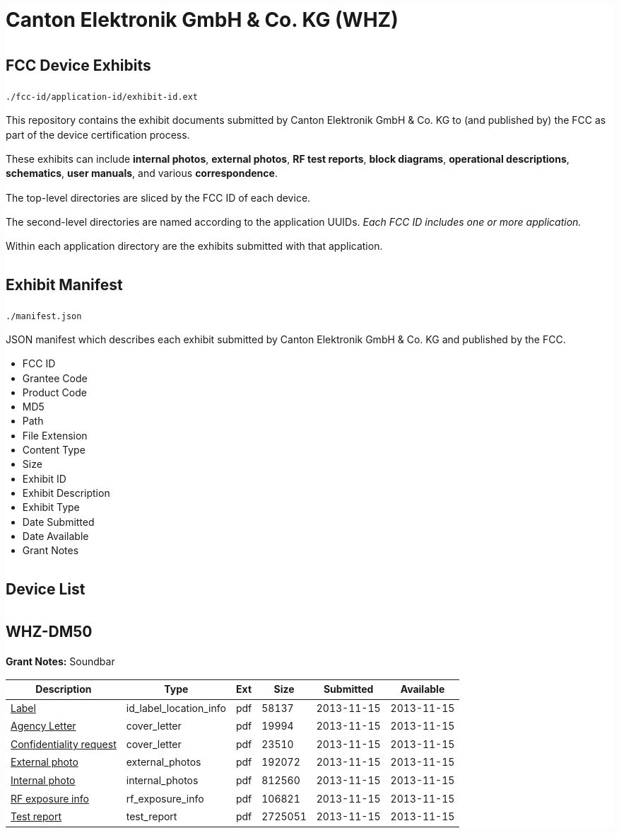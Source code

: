 # Canton Elektronik GmbH & Co. KG (WHZ)
## FCC Device Exhibits

```
./fcc-id/application-id/exhibit-id.ext
```

This repository contains the exhibit documents submitted by Canton Elektronik GmbH & Co. KG to (and published by) the FCC as part of the device certification process.

These exhibits can include **internal photos**, **external photos**, **RF test reports**, **block diagrams**, **operational descriptions**, **schematics**, **user manuals**, and various **correspondence**.

The top-level directories are sliced by the FCC ID of each device.

The second-level directories are named according to the application UUIDs. *Each FCC ID includes one or more application.*

Within each application directory are the exhibits submitted with that application. 

## Exhibit Manifest

```
./manifest.json
```

JSON manifest which describes each exhibit submitted by Canton Elektronik GmbH & Co. KG and published by the FCC.

- FCC ID
- Grantee Code
- Product Code
- MD5
- Path
- File Extension
- Content Type
- Size
- Exhibit ID
- Exhibit Description
- Exhibit Type
- Date Submitted
- Date Available
- Grant Notes

## Device List
## WHZ-DM50
**Grant Notes:** Soundbar

| Description | Type | Ext | Size | Submitted | Available |
| ----------- | ---- | --- | ---- | --------- | --------- |
| [Label](WHZ-DM50/255a01be6d93043cd58378e7d5cc586d/2119853.pdf) | id_label_location_info | pdf | 58137 | 2013-11-15 | 2013-11-15 |
| [Agency Letter](WHZ-DM50/255a01be6d93043cd58378e7d5cc586d/2119844.pdf) | cover_letter | pdf | 19994 | 2013-11-15 | 2013-11-15 |
| [Confidentiality request](WHZ-DM50/255a01be6d93043cd58378e7d5cc586d/2119845.pdf) | cover_letter | pdf | 23510 | 2013-11-15 | 2013-11-15 |
| [External photo](WHZ-DM50/255a01be6d93043cd58378e7d5cc586d/2119852.pdf) | external_photos | pdf | 192072 | 2013-11-15 | 2013-11-15 |
| [Internal photo](WHZ-DM50/255a01be6d93043cd58378e7d5cc586d/2119854.pdf) | internal_photos | pdf | 812560 | 2013-11-15 | 2013-11-15 |
| [RF exposure info](WHZ-DM50/255a01be6d93043cd58378e7d5cc586d/2119855.pdf) | rf_exposure_info | pdf | 106821 | 2013-11-15 | 2013-11-15 |
| [Test report](WHZ-DM50/255a01be6d93043cd58378e7d5cc586d/2119850.pdf) | test_report | pdf | 2725051 | 2013-11-15 | 2013-11-15 |